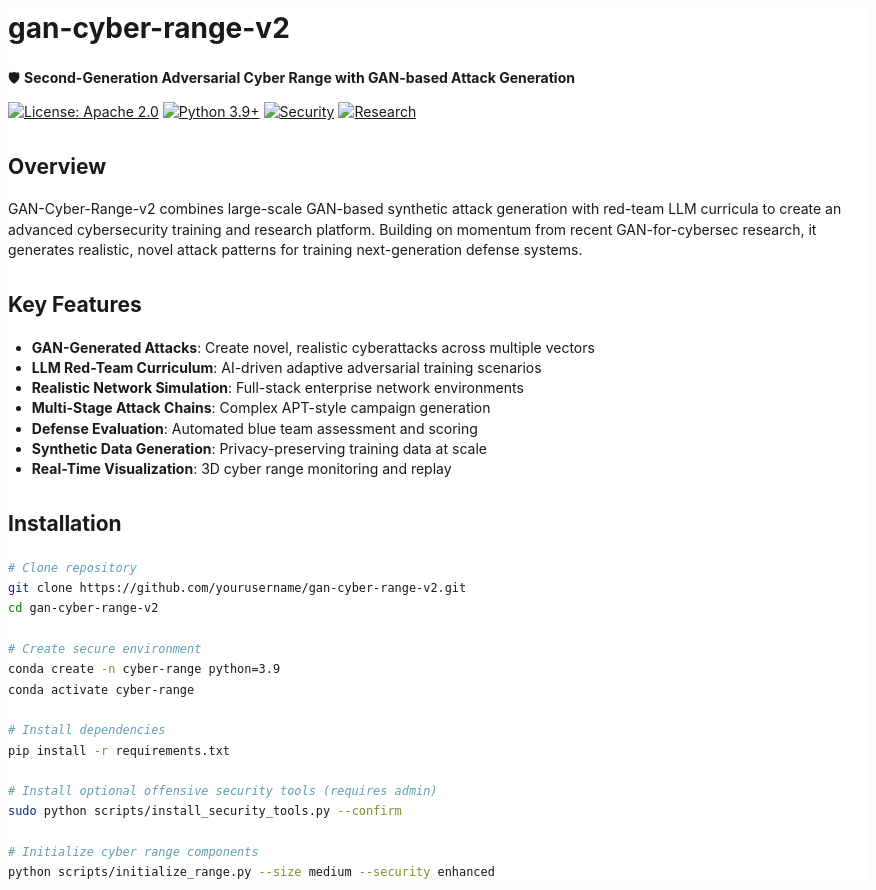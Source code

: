 # gan-cyber-range-v2

🛡️ **Second-Generation Adversarial Cyber Range with GAN-based Attack Generation**

[![License: Apache 2.0](https://img.shields.io/badge/License-Apache%202.0-blue.svg)](https://opensource.org/licenses/Apache-2.0)
[![Python 3.9+](https://img.shields.io/badge/python-3.9+-blue.svg)](https://www.python.org/downloads/)
[![Security](https://img.shields.io/badge/Security-Offensive-red.svg)](https://github.com/yourusername/gan-cyber-range-v2)
[![Research](https://img.shields.io/badge/Research-Published-green.svg)](https://doi.org/10.1016/j.cose.2025)

## Overview

GAN-Cyber-Range-v2 combines large-scale GAN-based synthetic attack generation with red-team LLM curricula to create an advanced cybersecurity training and research platform. Building on momentum from recent GAN-for-cybersec research, it generates realistic, novel attack patterns for training next-generation defense systems.

## Key Features

- **GAN-Generated Attacks**: Create novel, realistic cyberattacks across multiple vectors
- **LLM Red-Team Curriculum**: AI-driven adaptive adversarial training scenarios
- **Realistic Network Simulation**: Full-stack enterprise network environments
- **Multi-Stage Attack Chains**: Complex APT-style campaign generation
- **Defense Evaluation**: Automated blue team assessment and scoring
- **Synthetic Data Generation**: Privacy-preserving training data at scale
- **Real-Time Visualization**: 3D cyber range monitoring and replay

## Installation

```bash
# Clone repository
git clone https://github.com/yourusername/gan-cyber-range-v2.git
cd gan-cyber-range-v2

# Create secure environment
conda create -n cyber-range python=3.9
conda activate cyber-range

# Install dependencies
pip install -r requirements.txt

# Install optional offensive security tools (requires admin)
sudo python scripts/install_security_tools.py --confirm

# Initialize cyber range components
python scripts/initialize_range.py --size medium --security enhanced
```
